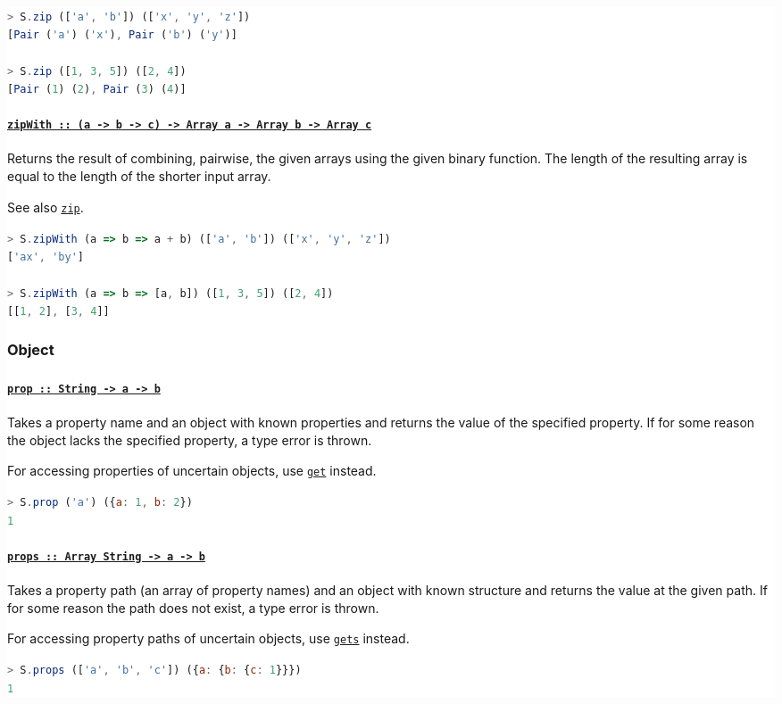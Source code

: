 ```javascript
> S.zip (['a', 'b']) (['x', 'y', 'z'])
[Pair ('a') ('x'), Pair ('b') ('y')]

> S.zip ([1, 3, 5]) ([2, 4])
[Pair (1) (2), Pair (3) (4)]
```

#### <a name="zipWith" href="https://github.com/sanctuary-js/sanctuary/blob/v0.15.0/index.js#L3552">`zipWith :: (a -⁠> b -⁠> c) -⁠> Array a -⁠> Array b -⁠> Array c`</a>

Returns the result of combining, pairwise, the given arrays using the
given binary function. The length of the resulting array is equal to the
length of the shorter input array.

See also [`zip`](#zip).

```javascript
> S.zipWith (a => b => a + b) (['a', 'b']) (['x', 'y', 'z'])
['ax', 'by']

> S.zipWith (a => b => [a, b]) ([1, 3, 5]) ([2, 4])
[[1, 2], [3, 4]]
```

### Object

#### <a name="prop" href="https://github.com/sanctuary-js/sanctuary/blob/v0.15.0/index.js#L3587">`prop :: String -⁠> a -⁠> b`</a>

Takes a property name and an object with known properties and returns
the value of the specified property. If for some reason the object
lacks the specified property, a type error is thrown.

For accessing properties of uncertain objects, use [`get`](#get) instead.

```javascript
> S.prop ('a') ({a: 1, b: 2})
1
```

#### <a name="props" href="https://github.com/sanctuary-js/sanctuary/blob/v0.15.0/index.js#L3613">`props :: Array String -⁠> a -⁠> b`</a>

Takes a property path (an array of property names) and an object with
known structure and returns the value at the given path. If for some
reason the path does not exist, a type error is thrown.

For accessing property paths of uncertain objects, use [`gets`](#gets)
instead.

```javascript
> S.props (['a', 'b', 'c']) ({a: {b: {c: 1}}})
1
```
